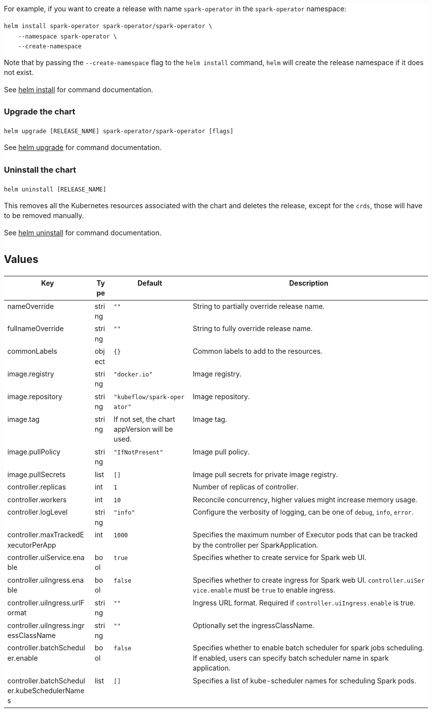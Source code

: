 For example, if you want to create a release with name `spark-operator` in the `spark-operator` namespace:

```shell
helm install spark-operator spark-operator/spark-operator \
    --namespace spark-operator \
    --create-namespace
```

Note that by passing the `--create-namespace` flag to the `helm install` command, `helm` will create the release namespace if it does not exist.

See [helm install](https://helm.sh/docs/helm/helm_install) for command documentation.

### Upgrade the chart

```shell
helm upgrade [RELEASE_NAME] spark-operator/spark-operator [flags]
```

See [helm upgrade](https://helm.sh/docs/helm/helm_upgrade) for command documentation.

### Uninstall the chart

```shell
helm uninstall [RELEASE_NAME]
```

This removes all the Kubernetes resources associated with the chart and deletes the release, except for the `crds`, those will have to be removed manually.

See [helm uninstall](https://helm.sh/docs/helm/helm_uninstall) for command documentation.

## Values

| Key | Type | Default | Description |
|-----|------|---------|-------------|
| nameOverride | string | `""` | String to partially override release name. |
| fullnameOverride | string | `""` | String to fully override release name. |
| commonLabels | object | `{}` | Common labels to add to the resources. |
| image.registry | string | `"docker.io"` | Image registry. |
| image.repository | string | `"kubeflow/spark-operator"` | Image repository. |
| image.tag | string | If not set, the chart appVersion will be used. | Image tag. |
| image.pullPolicy | string | `"IfNotPresent"` | Image pull policy. |
| image.pullSecrets | list | `[]` | Image pull secrets for private image registry. |
| controller.replicas | int | `1` | Number of replicas of controller. |
| controller.workers | int | `10` | Reconcile concurrency, higher values might increase memory usage. |
| controller.logLevel | string | `"info"` | Configure the verbosity of logging, can be one of `debug`, `info`, `error`. |
| controller.maxTrackedExecutorPerApp | int | `1000` | Specifies the maximum number of Executor pods that can be tracked by the controller per SparkApplication. |
| controller.uiService.enable | bool | `true` | Specifies whether to create service for Spark web UI. |
| controller.uiIngress.enable | bool | `false` | Specifies whether to create ingress for Spark web UI. `controller.uiService.enable` must be `true` to enable ingress. |
| controller.uiIngress.urlFormat | string | `""` | Ingress URL format. Required if `controller.uiIngress.enable` is true. |
| controller.uiIngress.ingressClassName | string | `""` | Optionally set the ingressClassName. |
| controller.batchScheduler.enable | bool | `false` | Specifies whether to enable batch scheduler for spark jobs scheduling. If enabled, users can specify batch scheduler name in spark application. |
| controller.batchScheduler.kubeSchedulerNames | list | `[]` | Specifies a list of kube-scheduler names for scheduling Spark pods. |